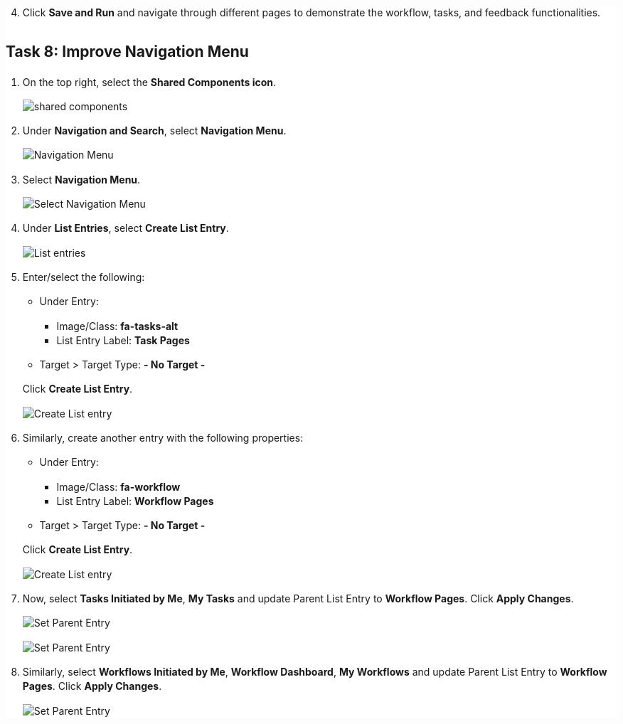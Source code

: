 4. Click **Save and Run** and navigate through different pages to demonstrate the workflow, tasks, and feedback functionalities.

## Task 8: Improve Navigation Menu

1. On the top right, select the **Shared Components icon**.

    ![shared components](./images/shared-compo.png " ")

2. Under **Navigation and Search**, select **Navigation Menu**.

    ![Navigation Menu](./images/doc-nav-menu.png " ")

3. Select **Navigation Menu**.

    ![Select Navigation Menu](./images/docnav-menu1.png " ")

4. Under **List Entries**, select **Create List Entry**.

    ![List entries](./images/doc-create-list.png " ")

5. Enter/select the following:

    - Under Entry:
        - Image/Class: **fa-tasks-alt**
        - List Entry Label: **Task Pages**

    - Target > Target Type: **- No Target -**

    Click **Create List Entry**.

    ![Create List entry](./images/doc-home1.png " ")

6. Similarly, create another entry with the following properties:

    - Under Entry:
        - Image/Class: **fa-workflow**
        - List Entry Label: **Workflow Pages**

    - Target > Target Type: **- No Target -**

    Click **Create List Entry**.

    ![Create List entry](./images/doc-home2.png " ")

7. Now, select **Tasks Initiated by Me**, **My Tasks** and update Parent List Entry to **Workflow Pages**. Click **Apply Changes**.

    ![Set Parent Entry](./images/doc-pat.png " ")

    ![Set Parent Entry](./images/doc-parents.png " ")

8. Similarly, select  **Workflows Initiated by Me**, **Workflow Dashboard**, **My Workflows** and update Parent List Entry to **Workflow Pages**. Click **Apply Changes**.

    ![Set Parent Entry](./images/doc-pat1.png " ")
